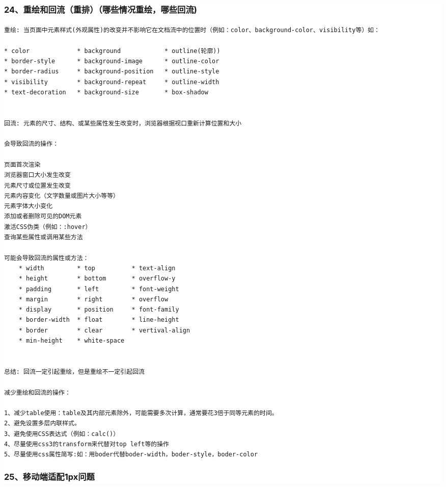 ### 24、重绘和回流（重排）（哪些情况重绘，哪些回流)

```
重绘: 当页面中元素样式(外观属性)的改变并不影响它在文档流中的位置时（例如：color、background-color、visibility等）如：
    
* color			    * background			* outline(轮廓))
* border-style		* background-image		* outline-color
* border-radius		* background-position	* outline-style
* visibility		* background-repeat		* outline-width
* text-decoration	* background-size	    * box-shadow


回流: 元素的尺寸、结构、或某些属性发生改变时，浏览器根据视口重新计算位置和大小

会导致回流的操作：

页面首次渲染
浏览器窗口大小发生改变
元素尺寸或位置发生改变
元素内容变化（文字数量或图片大小等等）
元素字体大小变化
添加或者删除可见的DOM元素
激活CSS伪类（例如：:hover）
查询某些属性或调用某些方法

可能会导致回流的属性或方法：
    * width         * top          * text-align
    * height	    * bottom       * overflow-y
    * padding	    * left         * font-weight
    * margin	    * right        * overflow
    * display       * position     * font-family
    * border-width  * float        * line-height
    * border		* clear        * vertival-align
    * min-height	* white-space


总结: 回流一定引起重绘，但是重绘不一定引起回流

减少重绘和回流的操作：

1、减少table使用：table及其内部元素除外，可能需要多次计算，通常要花3倍于同等元素的时间。
2、避免设置多层内联样式。
3、避免使用CSS表达式（例如：calc()）
4、尽量使用css3的transform来代替对top left等的操作
5、尽量使用css属性简写:如：用boder代替boder-width，boder-style，boder-color

```



### 25、移动端适配1px问题
